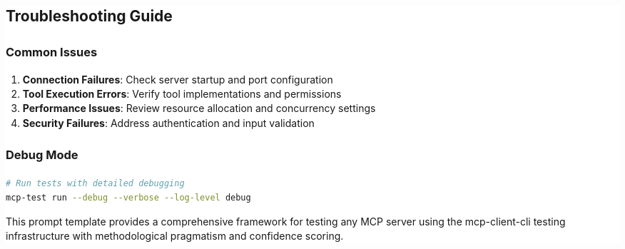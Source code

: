 ## Troubleshooting Guide

### Common Issues
1. **Connection Failures**: Check server startup and port configuration
2. **Tool Execution Errors**: Verify tool implementations and permissions
3. **Performance Issues**: Review resource allocation and concurrency settings
4. **Security Failures**: Address authentication and input validation

### Debug Mode
```bash
# Run tests with detailed debugging
mcp-test run --debug --verbose --log-level debug
```

This prompt template provides a comprehensive framework for testing any MCP server using the mcp-client-cli testing infrastructure with methodological pragmatism and confidence scoring. 
